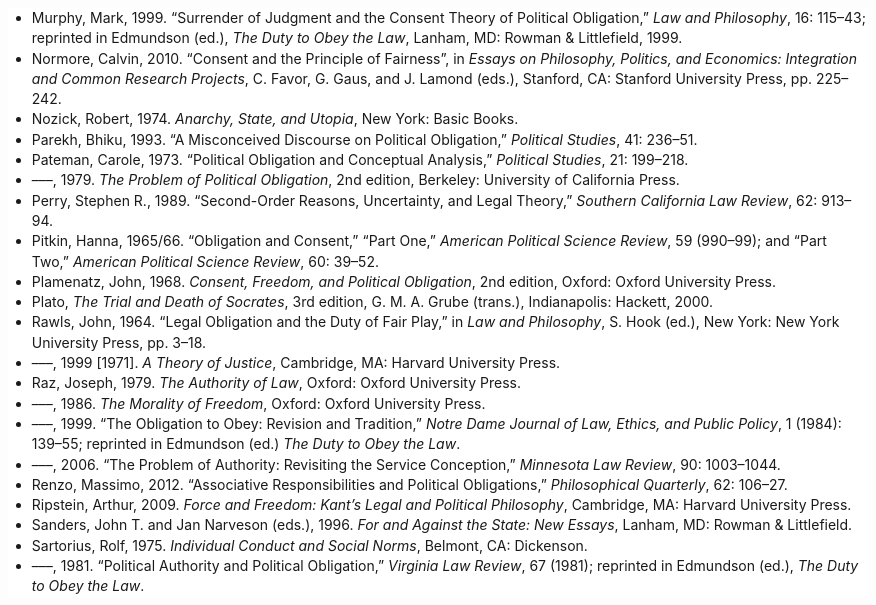 * Murphy, Mark, 1999. “Surrender of Judgment and the Consent Theory of Political Obligation,” *Law and Philosophy*, 16: 115–43; reprinted in Edmundson (ed.), *The Duty to Obey the Law*, Lanham, MD: Rowman & Littlefield, 1999.
* Normore, Calvin, 2010. “Consent and the Principle of Fairness”, in *Essays on Philosophy, Politics, and Economics: Integration and Common Research Projects*, C. Favor, G. Gaus, and J. Lamond (eds.), Stanford, CA: Stanford University Press, pp. 225–242.
* Nozick, Robert, 1974. *Anarchy, State, and Utopia*, New York: Basic Books.
* Parekh, Bhiku, 1993. “A Misconceived Discourse on Political Obligation,” *Political Studies*, 41: 236–51.
* Pateman, Carole, 1973. “Political Obligation and Conceptual Analysis,” *Political Studies*, 21: 199–218.
* –––, 1979. *The Problem of Political Obligation*, 2nd edition, Berkeley: University of California Press.
* Perry, Stephen R., 1989. “Second-Order Reasons, Uncertainty, and Legal Theory,” *Southern California Law Review*, 62: 913–94.
* Pitkin, Hanna, 1965/66. “Obligation and Consent,” “Part One,” *American Political Science Review*, 59 (990–99); and “Part Two,” *American Political Science Review*, 60: 39–52.
* Plamenatz, John, 1968. *Consent, Freedom, and Political Obligation*, 2nd edition, Oxford: Oxford University Press.
* Plato, *The Trial and Death of Socrates*, 3rd edition, G. M. A. Grube (trans.), Indianapolis: Hackett, 2000.
* Rawls, John, 1964. “Legal Obligation and the Duty of Fair Play,” in *Law and Philosophy*, S. Hook (ed.), New York: New York University Press, pp. 3–18.
* –––, 1999 [1971]. *A Theory of Justice*, Cambridge, MA: Harvard University Press.
* Raz, Joseph, 1979. *The Authority of Law*, Oxford: Oxford University Press.
* –––, 1986. *The Morality of Freedom*, Oxford: Oxford University Press.
* –––, 1999. “The Obligation to Obey: Revision and Tradition,” *Notre Dame Journal of Law, Ethics, and Public Policy*, 1 (1984): 139–55; reprinted in Edmundson (ed.) *The Duty to Obey the Law*.
* –––, 2006. “The Problem of Authority: Revisiting the Service Conception,” *Minnesota Law Review*, 90: 1003–1044.
* Renzo, Massimo, 2012. “Associative Responsibilities and Political Obligations,” *Philosophical Quarterly*, 62: 106–27.
* Ripstein, Arthur, 2009. *Force and Freedom: Kant’s Legal and Political Philosophy*, Cambridge, MA: Harvard University Press.
* Sanders, John T. and Jan Narveson (eds.), 1996. *For and Against the State: New Essays*, Lanham, MD: Rowman & Littlefield.
* Sartorius, Rolf, 1975. *Individual Conduct and Social Norms*, Belmont, CA: Dickenson.
* –––, 1981. “Political Authority and Political Obligation,” *Virginia Law Review*, 67 (1981); reprinted in Edmundson (ed.), *The Duty to Obey the Law*.
